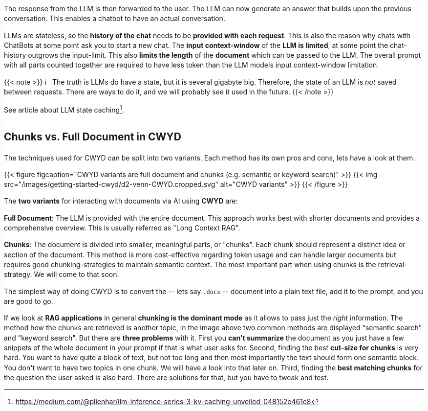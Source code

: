 The response from the LLM is then forwarded to the user.
The LLM can now generate an answer that builds upon the previous conversation.
This enables a chatbot to have an actual conversation.

LLMs are stateless, so the **history of the chat** needs to be **provided with each request**.
This is also the reason why chats with ChatBots at some point ask you to start a new chat.
The **input context-window** of the **LLM is limited**, at some point the chat-history outgrows the input-limit.
This also **limits the length** of the **document** which can be passed to the LLM.
The overall prompt with all parts counted together are required to have less token than the LLM models input context-window limitation.

{{< note >}}
ℹ️&nbsp;&nbsp;
The truth is LLMs do have a state, but it is several gigabyte big.
Therefore, the state of an LLM is <i>not</i> saved between requests.
There are ways to do it, and we will probably see it used in the future.
{{< /note >}}

See article about LLM state caching[^10].

## Chunks vs. Full Document in CWYD

The techniques used for CWYD can be split into two variants.
Each method has its own pros and cons, lets have a look at them.

{{< figure figcaption="CWYD variants are full document and chunks (e.g. semantic or keyword search)" >}}
    {{< img src="/images/getting-started-cwyd/d2-venn-CWYD.cropped.svg" alt="CWYD variants" >}}
{{< /figure >}}

The **two variants** for interacting with documents via AI using **CWYD** are:

**Full Document**: The LLM is provided with the entire document.
This approach works best with shorter documents and provides a comprehensive overview.
This is usually referred as "Long Context RAG".

**Chunks**: The document is divided into smaller, meaningful parts, or "chunks".
Each chunk should represent a distinct idea or section of the document.
This method is more cost-effective regarding token usage and can handle larger documents but requires good chunking-strategies to maintain semantic context.
The most important part when using chunks is the retrieval-strategy.
We will come to that soon.

The simplest way of doing CWYD is to convert the -- lets say `.docx` -- document into a plain text file, add it to the prompt, and you are good to go.

If we look at **RAG applications** in general **chunking is the dominant mode** as it allows to pass just the _right_ information.
The method how the chunks are retrieved is another topic, in the image above two common methods are displayed "semantic search" and "keyword search".
But there are **three problems** with it.
First you **can't summarize** the document as you just have a few snippets of the whole document in your prompt if that is what user asks for.
Second, finding the best **cut-size for chunks** is very hard.
You want to have quite a block of text, but not too long and then most importantly the text should form one semantic block.
You don't want to have two topics in one chunk.
We will have a look into that later on.
Third, finding the **best matching chunks** for the question the user asked is also hard.
There are solutions for that, but you have to tweak and test.


[^1]: https://www.databricks.com/blog/long-context-rag-performance-llms
[^2]: https://github.com/microsoft/graphrag
[^3]: https://neo4j.com/blog/graphrag-manifesto/
[^4]: https://en.wikipedia.org/wiki/Semantic_similarity
[^5]: https://eugeneyan.com/writing/llm-patterns/
[^8]: https://team-gpt.com/blog/how-much-did-it-cost-to-train-gpt-4/
[^9]: https://www2003.org/cdrom/papers/refereed/p779/ess.html
[^10]: https://medium.com/@plienhar/llm-inference-series-3-kv-caching-unveiled-048152e461c8